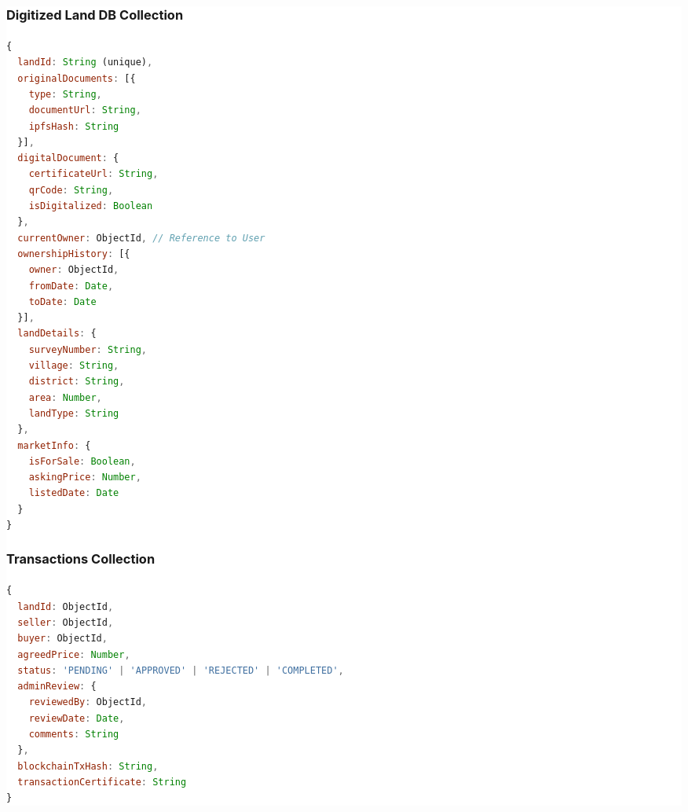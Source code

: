 ```javascript
```

### Digitized Land DB Collection
```javascript
{
  landId: String (unique),
  originalDocuments: [{
    type: String,
    documentUrl: String,
    ipfsHash: String
  }],
  digitalDocument: {
    certificateUrl: String,
    qrCode: String,
    isDigitalized: Boolean
  },
  currentOwner: ObjectId, // Reference to User
  ownershipHistory: [{
    owner: ObjectId,
    fromDate: Date,
    toDate: Date
  }],
  landDetails: {
    surveyNumber: String,
    village: String,
    district: String,
    area: Number,
    landType: String
  },
  marketInfo: {
    isForSale: Boolean,
    askingPrice: Number,
    listedDate: Date
  }
}
```

### Transactions Collection
```javascript
{
  landId: ObjectId,
  seller: ObjectId,
  buyer: ObjectId,
  agreedPrice: Number,
  status: 'PENDING' | 'APPROVED' | 'REJECTED' | 'COMPLETED',
  adminReview: {
    reviewedBy: ObjectId,
    reviewDate: Date,
    comments: String
  },
  blockchainTxHash: String,
  transactionCertificate: String
}
```
